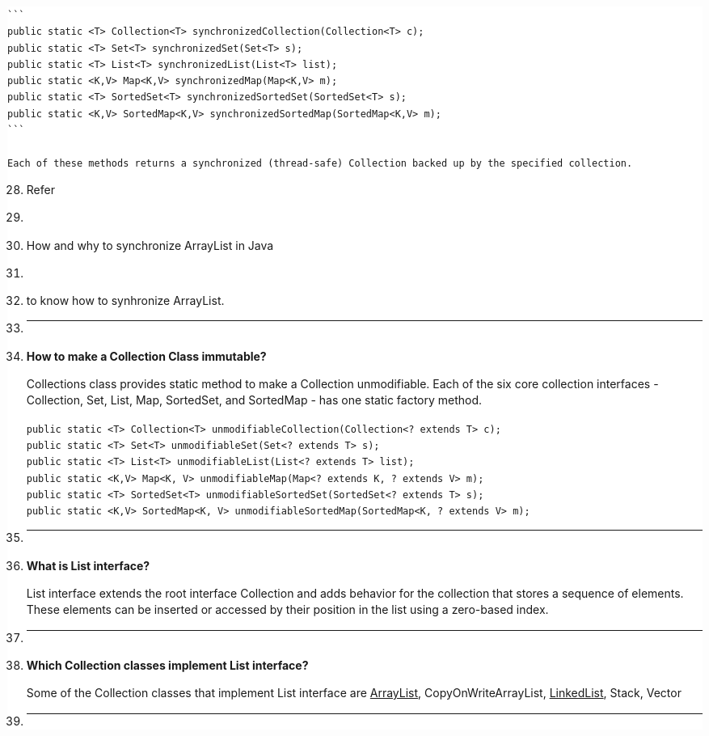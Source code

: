     ```
    public static <T> Collection<T> synchronizedCollection(Collection<T> c);
    public static <T> Set<T> synchronizedSet(Set<T> s);
    public static <T> List<T> synchronizedList(List<T> list);
    public static <K,V> Map<K,V> synchronizedMap(Map<K,V> m);
    public static <T> SortedSet<T> synchronizedSortedSet(SortedSet<T> s);
    public static <K,V> SortedMap<K,V> synchronizedSortedMap(SortedMap<K,V> m); 
    ```

    Each of these methods returns a synchronized (thread-safe) Collection backed up by the specified collection.

    

28. Refer

29.  

30. How and why to synchronize ArrayList in Java

31.  

32. to know how to synhronize ArrayList.

33. ------

34. **How to make a Collection Class immutable?**

    Collections class provides static method to make a Collection unmodifiable. Each of the six core collection interfaces -Collection, Set, List, Map, SortedSet, and SortedMap - has one static factory method.

    ```
    public static <T> Collection<T> unmodifiableCollection(Collection<? extends T> c);
    public static <T> Set<T> unmodifiableSet(Set<? extends T> s);
    public static <T> List<T> unmodifiableList(List<? extends T> list);
    public static <K,V> Map<K, V> unmodifiableMap(Map<? extends K, ? extends V> m);
    public static <T> SortedSet<T> unmodifiableSortedSet(SortedSet<? extends T> s);
    public static <K,V> SortedMap<K, V> unmodifiableSortedMap(SortedMap<K, ? extends V> m);
    ```

    

35. ------

36. **What is List interface?**

    List interface extends the root interface Collection and adds behavior for the collection that stores a sequence of elements. These elements can be inserted or accessed by their position in the list using a zero-based index.

37. ------

38. **Which Collection classes implement List interface?**

    Some of the Collection classes that implement List interface are [ArrayList](https://www.netjstech.com/2015/08/how-arraylist-works-internally-in-java.html), CopyOnWriteArrayList, [LinkedList](https://www.netjstech.com/2015/08/how-linked-list-class-works-internally-java.html), Stack, Vector

39. ------
